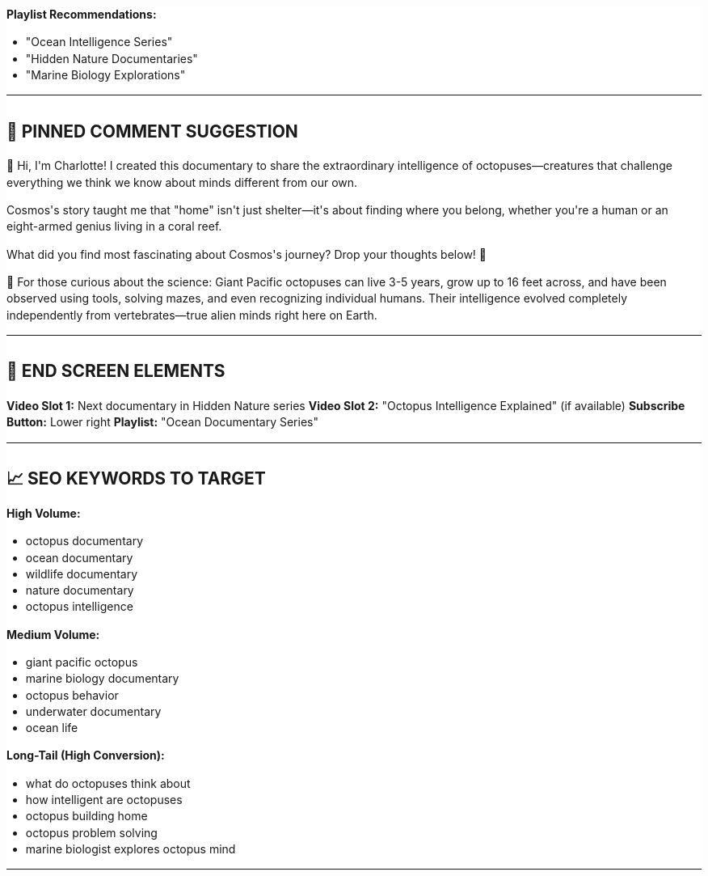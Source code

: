 **Playlist Recommendations:**
- "Ocean Intelligence Series"
- "Hidden Nature Documentaries"
- "Marine Biology Explorations"

---

## 💬 **PINNED COMMENT SUGGESTION**

👋 Hi, I'm Charlotte! I created this documentary to share the extraordinary intelligence of octopuses—creatures that challenge everything we think we know about minds different from our own.

Cosmos's story taught me that "home" isn't just shelter—it's about finding where you belong, whether you're a human or an eight-armed genius living in a coral reef.

What did you find most fascinating about Cosmos's journey? Drop your thoughts below! 🐙

🔬 For those curious about the science: Giant Pacific octopuses can live 3-5 years, grow up to 16 feet across, and have been observed using tools, solving mazes, and even recognizing individual humans. Their intelligence evolved completely independently from vertebrates—true alien minds right here on Earth.

---

## 🔗 **END SCREEN ELEMENTS**

**Video Slot 1:** Next documentary in Hidden Nature series
**Video Slot 2:** "Octopus Intelligence Explained" (if available)
**Subscribe Button:** Lower right
**Playlist:** "Ocean Documentary Series"

---

## 📈 **SEO KEYWORDS TO TARGET**

**High Volume:**
- octopus documentary
- ocean documentary
- wildlife documentary
- nature documentary
- octopus intelligence

**Medium Volume:**
- giant pacific octopus
- marine biology documentary
- octopus behavior
- underwater documentary
- ocean life

**Long-Tail (High Conversion):**
- what do octopuses think about
- how intelligent are octopuses
- octopus building home
- octopus problem solving
- marine biologist explores octopus mind

---